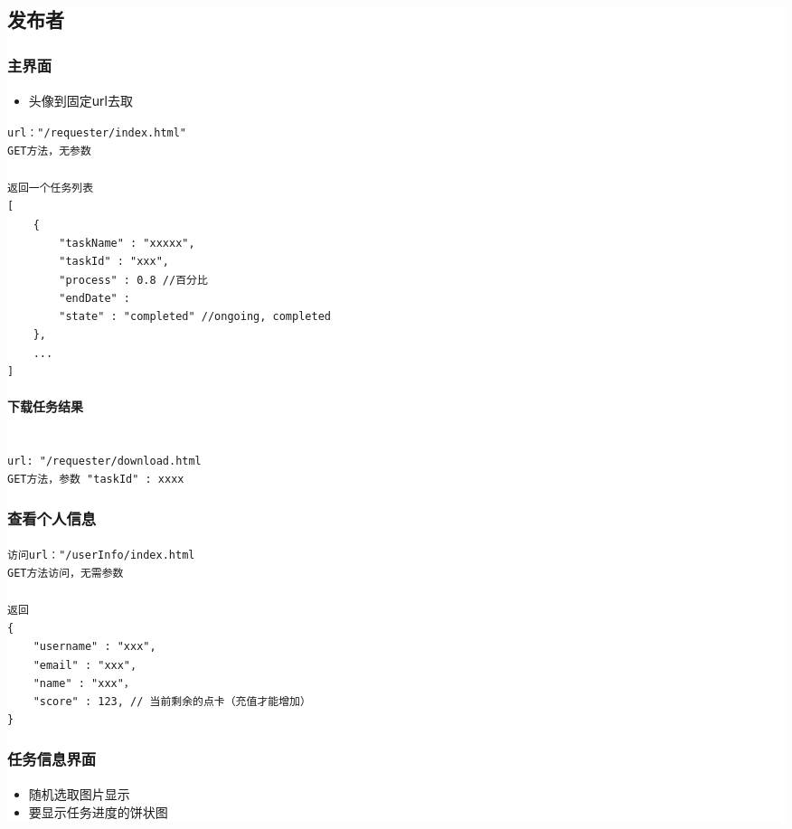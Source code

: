 ## 发布者

### 主界面

- 头像到固定url去取

```
url："/requester/index.html"
GET方法，无参数

返回一个任务列表
[
    {
        "taskName" : "xxxxx",
        "taskId" : "xxx",
        "process" : 0.8 //百分比
        "endDate" : 
        "state" : "completed" //ongoing, completed
    },
    ...
]

```

#### 下载任务结果

```

url: "/requester/download.html
GET方法，参数 "taskId" : xxxx

```

### 查看个人信息

```
访问url："/userInfo/index.html
GET方法访问，无需参数

返回
{
    "username" : "xxx",
    "email" : "xxx",
    "name" : "xxx"，
    "score" : 123, // 当前剩余的点卡（充值才能增加）
}
```

### 任务信息界面

- 随机选取图片显示
- 要显示任务进度的饼状图
